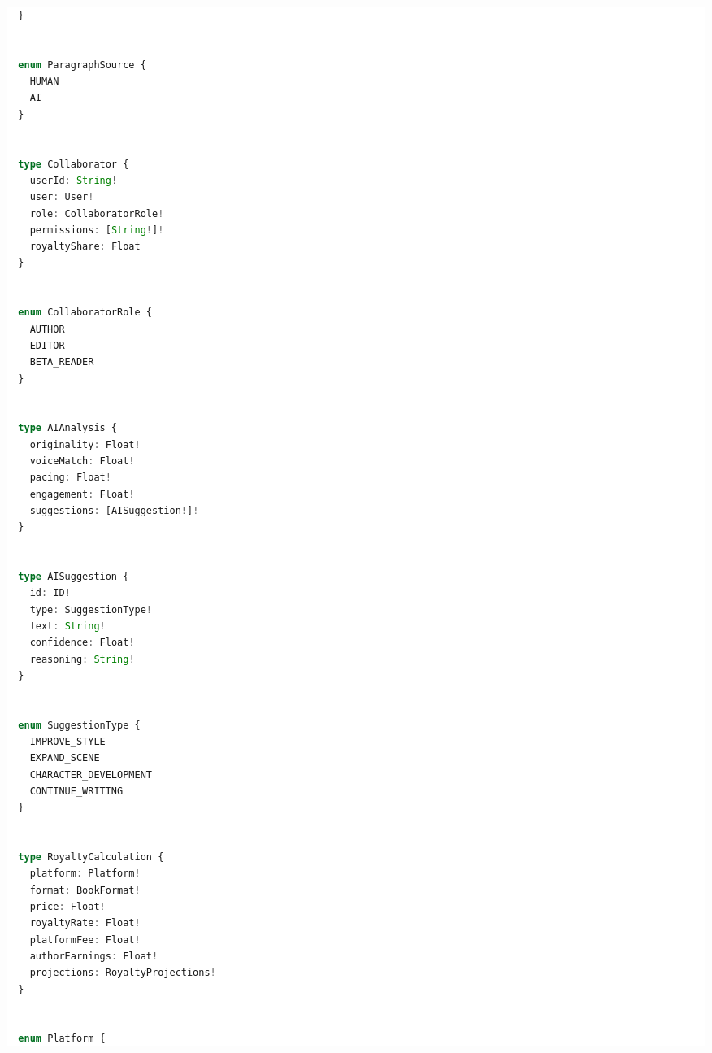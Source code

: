```typescript
  }


  enum ParagraphSource {
    HUMAN
    AI
  }


  type Collaborator {
    userId: String!
    user: User!
    role: CollaboratorRole!
    permissions: [String!]!
    royaltyShare: Float
  }


  enum CollaboratorRole {
    AUTHOR
    EDITOR
    BETA_READER
  }


  type AIAnalysis {
    originality: Float!
    voiceMatch: Float!
    pacing: Float!
    engagement: Float!
    suggestions: [AISuggestion!]!
  }


  type AISuggestion {
    id: ID!
    type: SuggestionType!
    text: String!
    confidence: Float!
    reasoning: String!
  }


  enum SuggestionType {
    IMPROVE_STYLE
    EXPAND_SCENE
    CHARACTER_DEVELOPMENT
    CONTINUE_WRITING
  }


  type RoyaltyCalculation {
    platform: Platform!
    format: BookFormat!
    price: Float!
    royaltyRate: Float!
    platformFee: Float!
    authorEarnings: Float!
    projections: RoyaltyProjections!
  }


  enum Platform {
```